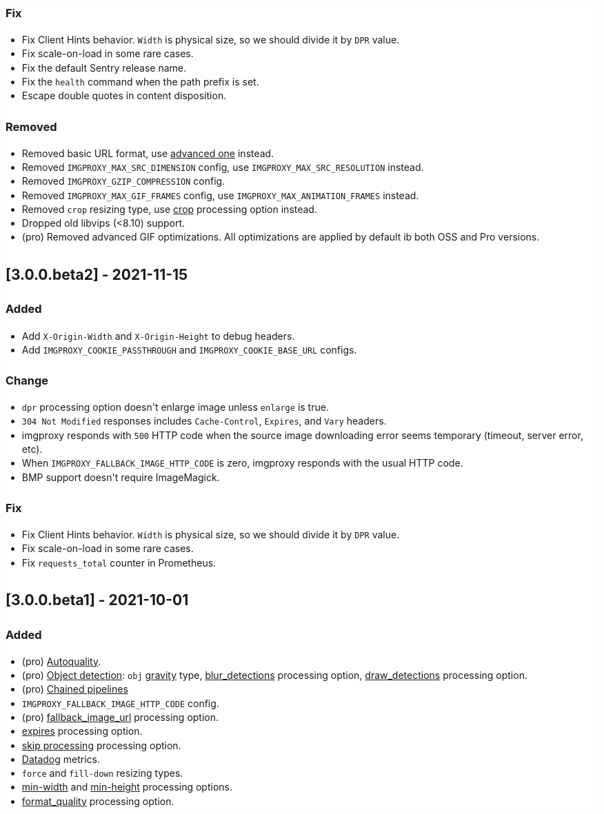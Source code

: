 ### Fix
- Fix Client Hints behavior. `Width` is physical size, so we should divide it by `DPR` value.
- Fix scale-on-load in some rare cases.
- Fix the default Sentry release name.
- Fix the `health` command when the path prefix is set.
- Escape double quotes in content disposition.

### Removed
- Removed basic URL format, use [advanced one](./docs/generating_the_url.md) instead.
- Removed `IMGPROXY_MAX_SRC_DIMENSION` config, use `IMGPROXY_MAX_SRC_RESOLUTION` instead.
- Removed `IMGPROXY_GZIP_COMPRESSION` config.
- Removed `IMGPROXY_MAX_GIF_FRAMES` config, use `IMGPROXY_MAX_ANIMATION_FRAMES` instead.
- Removed `crop` resizing type, use [crop](./docs/generating_the_url.md#crop) processing option instead.
- Dropped old libvips (<8.10) support.
- (pro) Removed advanced GIF optimizations. All optimizations are applied by default ib both OSS and Pro versions.

## [3.0.0.beta2] - 2021-11-15
### Added
- Add `X-Origin-Width` and `X-Origin-Height` to debug headers.
- Add `IMGPROXY_COOKIE_PASSTHROUGH` and `IMGPROXY_COOKIE_BASE_URL` configs.

### Change
- `dpr` processing option doesn't enlarge image unless `enlarge` is true.
- `304 Not Modified` responses includes `Cache-Control`, `Expires`, and `Vary` headers.
- imgproxy responds with `500` HTTP code when the source image downloading error seems temporary (timeout, server error, etc).
- When `IMGPROXY_FALLBACK_IMAGE_HTTP_CODE` is zero, imgproxy responds with the usual HTTP code.
- BMP support doesn't require ImageMagick.

### Fix
- Fix Client Hints behavior. `Width` is physical size, so we should divide it by `DPR` value.
- Fix scale-on-load in some rare cases.
- Fix `requests_total` counter in Prometheus.

## [3.0.0.beta1] - 2021-10-01
### Added
- (pro) [Autoquality](https://docs.imgproxy.net/autoquality).
- (pro) [Object detection](https://docs.imgproxy.net/object_detection): `obj` [gravity](https://docs.imgproxy.net/generating_the_url?id=gravity) type, [blur_detections](https://docs.imgproxy.net/generating_the_url?id=blur-detections) processing option, [draw_detections](https://docs.imgproxy.net/generating_the_url?id=draw-detections) processing option.
- (pro) [Chained pipelines](https://docs.imgproxy.net/chained_pipelines)
- `IMGPROXY_FALLBACK_IMAGE_HTTP_CODE` config.
- (pro) [fallback_image_url](https://docs.imgproxy.net/generating_the_url?id=fallback-image-url) processing option.
- [expires](https://docs.imgproxy.net/generating_the_url?id=expires) processing option.
- [skip processing](https://docs.imgproxy.net/generating_the_url?id=skip-processing) processing option.
- [Datadog](./docs/datadog.md) metrics.
- `force` and `fill-down` resizing types.
- [min-width](https://docs.imgproxy.net/generating_the_url?id=min-width) and [min-height](https://docs.imgproxy.net/generating_the_url?id=min-height) processing options.
- [format_quality](https://docs.imgproxy.net/generating_the_url?id=format-quality) processing option.
